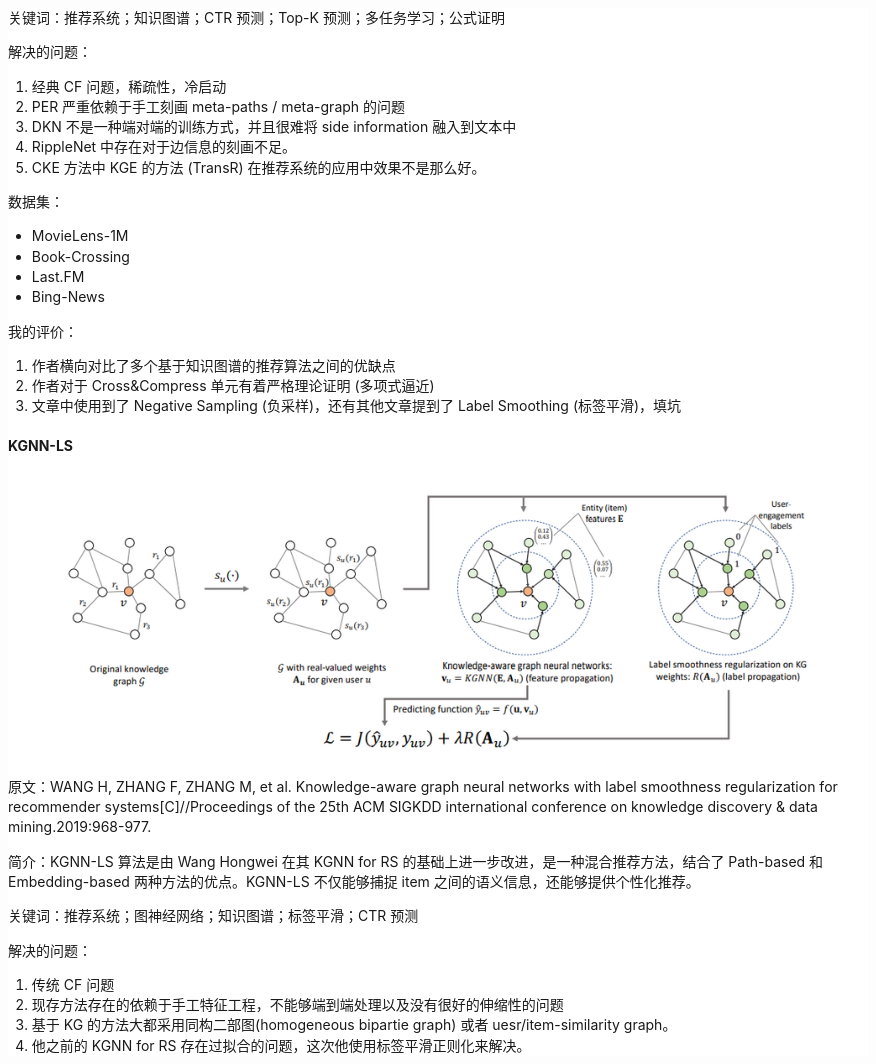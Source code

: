 关键词：推荐系统；知识图谱；CTR 预测；Top-K 预测；多任务学习；公式证明

解决的问题：

1. 经典 CF 问题，稀疏性，冷启动
2. PER 严重依赖于手工刻画 meta-paths / meta-graph 的问题
3. DKN 不是一种端对端的训练方式，并且很难将 side information 融入到文本中
4. RippleNet 中存在对于边信息的刻画不足。
5. CKE 方法中 KGE 的方法 (TransR) 在推荐系统的应用中效果不是那么好。

数据集：

* MovieLens-1M
* Book-Crossing
* Last.FM
* Bing-News

我的评价：

1. 作者横向对比了多个基于知识图谱的推荐算法之间的优缺点
2. 作者对于 Cross&Compress 单元有着严格理论证明 (多项式逼近)
3. 文章中使用到了 Negative Sampling (负采样)，还有其他文章提到了 Label Smoothing (标签平滑)，填坑



#### KGNN-LS

![image-20220328083718596](PaperReading.assets/image-20220328083718596.png)

原文：WANG H, ZHANG F, ZHANG M, et al. Knowledge-aware graph neural networks with label smoothness regularization for recommender systems[C]//Proceedings of the 25th ACM SIGKDD international conference on knowledge discovery & data mining.2019:968-977. 

简介：KGNN-LS 算法是由 Wang Hongwei 在其 KGNN for RS 的基础上进一步改进，是一种混合推荐方法，结合了 Path-based 和 Embedding-based 两种方法的优点。KGNN-LS 不仅能够捕捉 item 之间的语义信息，还能够提供个性化推荐。

关键词：推荐系统；图神经网络；知识图谱；标签平滑；CTR 预测

解决的问题：

1. 传统 CF 问题
2. 现存方法存在的依赖于手工特征工程，不能够端到端处理以及没有很好的伸缩性的问题
3. 基于 KG 的方法大都采用同构二部图(homogeneous bipartie graph) 或者 uesr/item-similarity graph。
4. 他之前的 KGNN for RS 存在过拟合的问题，这次他使用标签平滑正则化来解决。


[^1]: David Milne and Ian H Witten. 2008. Learning to link with wikipedia. In CIKM. ACM, 509–518.
[^3]: https://cloud.tencent.com/developer/article/1005051
[^4]: https://www.zhihu.com/question/341529083/answer/817290971
[^5]: [召回算法总结](https://zhuanlan.zhihu.com/p/145645116)